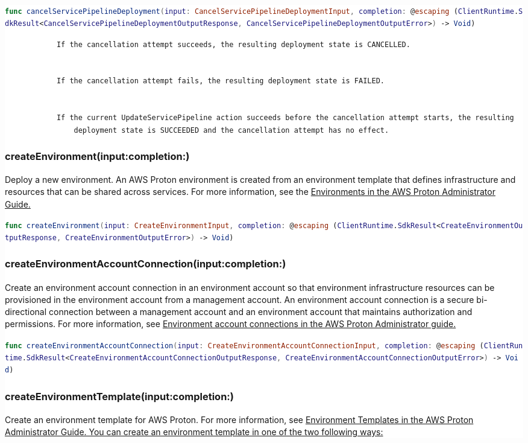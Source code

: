 ``` swift
func cancelServicePipelineDeployment(input: CancelServicePipelineDeploymentInput, completion: @escaping (ClientRuntime.SdkResult<CancelServicePipelineDeploymentOutputResponse, CancelServicePipelineDeploymentOutputError>) -> Void)
```

``` 
            If the cancellation attempt succeeds, the resulting deployment state is CANCELLED.


            If the cancellation attempt fails, the resulting deployment state is FAILED.


            If the current UpdateServicePipeline action succeeds before the cancellation attempt starts, the resulting
                deployment state is SUCCEEDED and the cancellation attempt has no effect.
```

### createEnvironment(input:​completion:​)

Deploy a new environment. An AWS Proton environment is created from an environment template that defines infrastructure and resources
that can be shared across services. For more information, see the <a href="https:​//docs.aws.amazon.com/proton/latest/adminguide/ag-environments.html">Environments in the AWS Proton Administrator
Guide.

``` swift
func createEnvironment(input: CreateEnvironmentInput, completion: @escaping (ClientRuntime.SdkResult<CreateEnvironmentOutputResponse, CreateEnvironmentOutputError>) -> Void)
```

### createEnvironmentAccountConnection(input:​completion:​)

Create an environment account connection in an environment account so that environment infrastructure resources can be provisioned in
the environment account from a management account.
An environment account connection is a secure bi-directional connection between a management account and an
environment account that maintains authorization and permissions. For more information, see <a href="https:​//docs.aws.amazon.com/proton/latest/adminguide/ag-env-account-connections.html">Environment account connections in the
AWS Proton Administrator guide.

``` swift
func createEnvironmentAccountConnection(input: CreateEnvironmentAccountConnectionInput, completion: @escaping (ClientRuntime.SdkResult<CreateEnvironmentAccountConnectionOutputResponse, CreateEnvironmentAccountConnectionOutputError>) -> Void)
```

### createEnvironmentTemplate(input:​completion:​)

Create an environment template for AWS Proton. For more information, see <a href="https:​//docs.aws.amazon.com/proton/latest/adminguide/ag-templates.html">Environment Templates in the AWS Proton Administrator
Guide.
You can create an environment template in one of the two following ways:​
